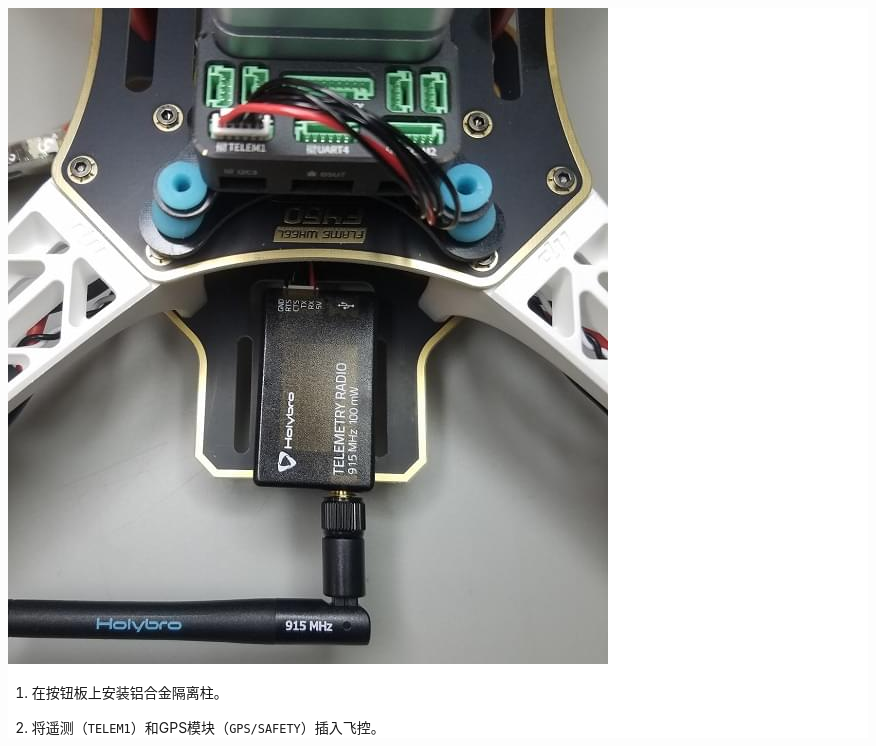   ![粘贴遥测模块](../../assets/airframes/multicopter/dji_f450_cuav_5plus/9b_telemtry_radio.jpg)

1. 在按钮板上安装铝合金隔离柱。

1. 将遥测（`TELEM1`）和GPS模块（`GPS/SAFETY`）插入飞控。